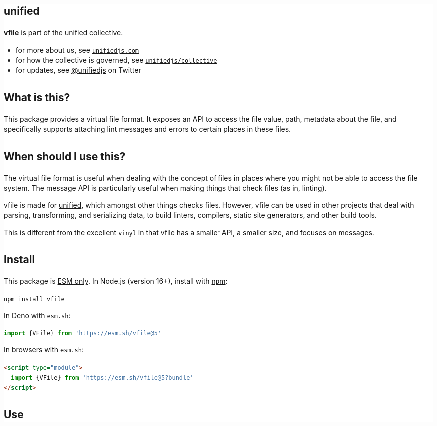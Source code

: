## unified

**vfile** is part of the unified collective.

*   for more about us, see [`unifiedjs.com`][site]
*   for how the collective is governed, see [`unifiedjs/collective`][governance]
*   for updates, see [@unifiedjs][twitter] on Twitter

## What is this?

This package provides a virtual file format.
It exposes an API to access the file value, path, metadata about the file, and
specifically supports attaching lint messages and errors to certain places in
these files.

## When should I use this?

The virtual file format is useful when dealing with the concept of files in
places where you might not be able to access the file system.
The message API is particularly useful when making things that check files (as
in, linting).

vfile is made for [unified][], which amongst other things checks files.
However, vfile can be used in other projects that deal with parsing,
transforming, and serializing data, to build linters, compilers, static site
generators, and other build tools.

This is different from the excellent [`vinyl`][vinyl] in that vfile has a
smaller API, a smaller size, and focuses on messages.

## Install

This package is [ESM only][esm].
In Node.js (version 16+), install with [npm][]:

```sh
npm install vfile
```

In Deno with [`esm.sh`][esmsh]:

```js
import {VFile} from 'https://esm.sh/vfile@5'
```

In browsers with [`esm.sh`][esmsh]:

```html
<script type="module">
  import {VFile} from 'https://esm.sh/vfile@5?bundle'
</script>
```

## Use


[build-badge]: https://github.com/vfile/vfile/workflows/main/badge.svg
[build]: https://github.com/vfile/vfile/actions
[coverage-badge]: https://img.shields.io/codecov/c/github/vfile/vfile.svg
[coverage]: https://codecov.io/github/vfile/vfile
[downloads-badge]: https://img.shields.io/npm/dm/vfile.svg
[downloads]: https://www.npmjs.com/package/vfile
[size-badge]: https://img.shields.io/badge/dynamic/json?label=minzipped%20size&query=$.size.compressedSize&url=https://deno.bundlejs.com/?q=vfile
[size]: https://bundlejs.com/?q=vfile
[sponsors-badge]: https://opencollective.com/unified/sponsors/badge.svg
[backers-badge]: https://opencollective.com/unified/backers/badge.svg
[collective]: https://opencollective.com/unified
[chat-badge]: https://img.shields.io/badge/chat-discussions-success.svg
[chat]: https://github.com/vfile/vfile/discussions
[npm]: https://docs.npmjs.com/cli/install
[esm]: https://gist.github.com/sindresorhus/a39789f98801d908bbc7ff3ecc99d99c
[esmsh]: https://esm.sh
[typescript]: https://www.typescriptlang.org
[health]: https://github.com/vfile/.github
[contributing]: https://github.com/vfile/.github/blob/main/contributing.md
[support]: https://github.com/vfile/.github/blob/main/support.md
[coc]: https://github.com/vfile/.github/blob/main/code-of-conduct.md
[license]: license
[author]: https://wooorm.com
[unified]: https://github.com/unifiedjs/unified
[vinyl]: https://github.com/gulpjs/vinyl
[site]: https://unifiedjs.com
[twitter]: https://twitter.com/unifiedjs
[unist]: https://github.com/syntax-tree/unist#list-of-utilities
[reporter]: https://github.com/vfile/vfile-reporter
[vmessage]: https://github.com/vfile/vfile-message
[vfile-message-options]: https://github.com/vfile/vfile-message#options
[encoding]: https://nodejs.org/api/buffer.html#buffer_buffers_and_character_encodings
[buffer]: https://nodejs.org/api/buffer.html
[source-map]: https://github.com/mozilla/source-map/blob/58819f0/source-map.d.ts#L15-L23
[file-url-to-path]: https://nodejs.org/api/url.html#url_url_fileurltopath_url
[governance]: https://github.com/unifiedjs/collective
[api-vfile-messages]: #filemessages
[api-vfile-message]: #vfilemessagereason-options
[api-vfile]: #vfileoptions
[api-buffer-encoding]: #bufferencoding
[api-compatible]: #compatible
[api-data]: #data
[api-data-map]: #datamap
[api-map]: #map
[api-message-options]: #messageoptions
[api-options]: #options
[api-reporter]: #reporter
[api-reporter-settings]: #reportersettings
[api-value]: #value